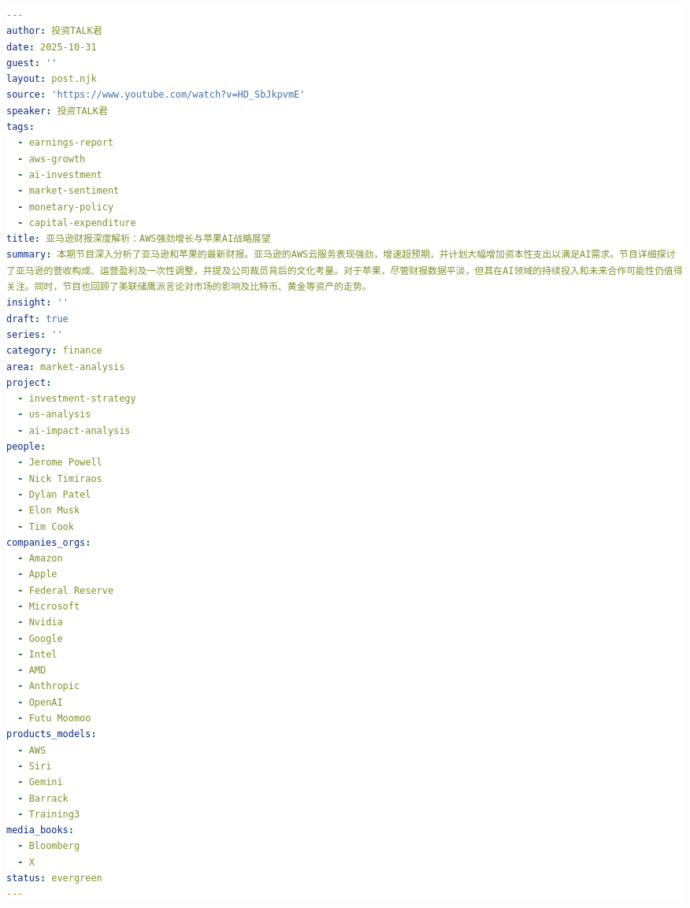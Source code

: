 ```yaml
---
author: 投资TALK君
date: 2025-10-31
guest: ''
layout: post.njk
source: 'https://www.youtube.com/watch?v=HD_SbJkpvmE'
speaker: 投资TALK君
tags:
  - earnings-report
  - aws-growth
  - ai-investment
  - market-sentiment
  - monetary-policy
  - capital-expenditure
title: 亚马逊财报深度解析：AWS强劲增长与苹果AI战略展望
summary: 本期节目深入分析了亚马逊和苹果的最新财报。亚马逊的AWS云服务表现强劲，增速超预期，并计划大幅增加资本性支出以满足AI需求。节目详细探讨了亚马逊的营收构成、运营盈利及一次性调整，并提及公司裁员背后的文化考量。对于苹果，尽管财报数据平淡，但其在AI领域的持续投入和未来合作可能性仍值得关注。同时，节目也回顾了美联储鹰派言论对市场的影响及比特币、黄金等资产的走势。
insight: ''
draft: true
series: ''
category: finance
area: market-analysis
project:
  - investment-strategy
  - us-analysis
  - ai-impact-analysis
people:
  - Jerome Powell
  - Nick Timiraos
  - Dylan Patel
  - Elon Musk
  - Tim Cook
companies_orgs:
  - Amazon
  - Apple
  - Federal Reserve
  - Microsoft
  - Nvidia
  - Google
  - Intel
  - AMD
  - Anthropic
  - OpenAI
  - Futu Moomoo
products_models:
  - AWS
  - Siri
  - Gemini
  - Barrack
  - Training3
media_books:
  - Bloomberg
  - X
status: evergreen
---
```
